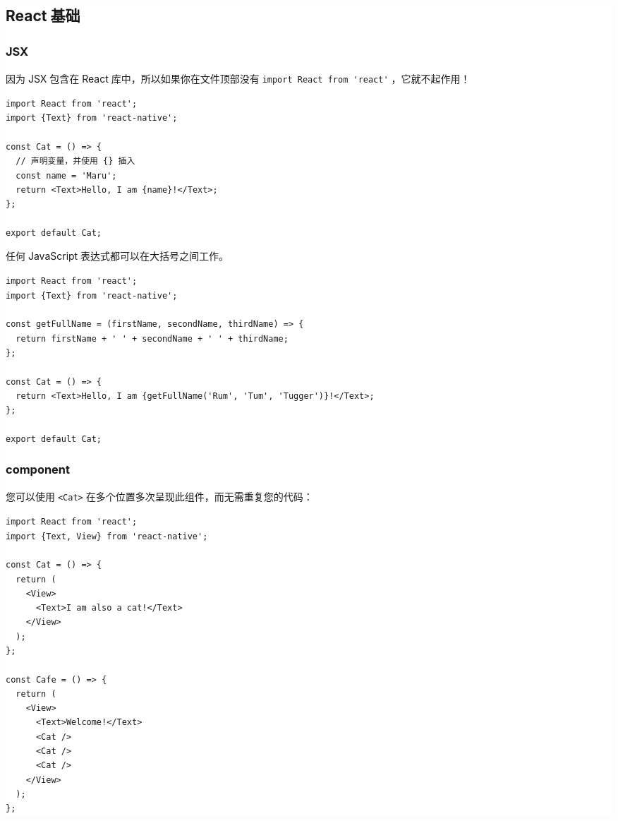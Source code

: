 

## React 基础

### JSX

因为 JSX 包含在 React 库中，所以如果你在文件顶部没有 `import React from 'react'` ，它就不起作用！

```react
import React from 'react';
import {Text} from 'react-native';

const Cat = () => {
  // 声明变量，并使用 {} 插入
  const name = 'Maru';
  return <Text>Hello, I am {name}!</Text>;
};

export default Cat;
```



任何 JavaScript 表达式都可以在大括号之间工作。

```react
import React from 'react';
import {Text} from 'react-native';

const getFullName = (firstName, secondName, thirdName) => {
  return firstName + ' ' + secondName + ' ' + thirdName;
};

const Cat = () => {
  return <Text>Hello, I am {getFullName('Rum', 'Tum', 'Tugger')}!</Text>;
};

export default Cat;
```



### component

您可以使用 `<Cat>` 在多个位置多次呈现此组件，而无需重复您的代码：

```react
import React from 'react';
import {Text, View} from 'react-native';

const Cat = () => {
  return (
    <View>
      <Text>I am also a cat!</Text>
    </View>
  );
};

const Cafe = () => {
  return (
    <View>
      <Text>Welcome!</Text>
      <Cat />
      <Cat />
      <Cat />
    </View>
  );
};
```